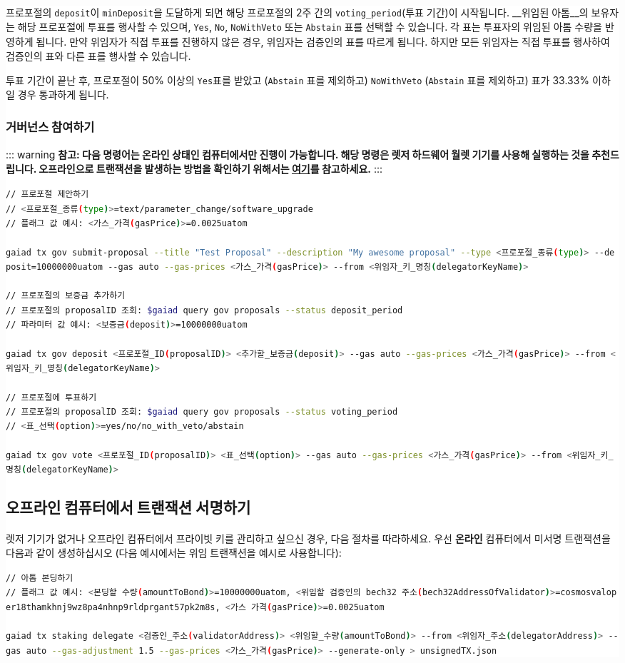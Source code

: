 프로포절의 `deposit`이 `minDeposit`을 도달하게 되면 해당 프로포절의 2주 간의 `voting_period`(투표 기간)이 시작됩니다. __위임된 아톰__의 보유자는 해당 프로포절에 투표를 행사할 수 있으며, `Yes`, `No`, `NoWithVeto` 또는 `Abstain` 표를 선택할 수 있습니다. 각 표는 투표자의 위임된 아톰 수량을 반영하게 됩니다. 만약 위임자가 직접 투표를 진행하지 않은 경우, 위임자는 검증인의 표를 따르게 됩니다. 하지만 모든 위임자는 직접 투표를 행사하여 검증인의 표와 다른 표를 행사할 수 있습니다.

투표 기간이 끝난 후, 프로포절이 50% 이상의 `Yes`표를 받았고 (`Abstain` 표를 제외하고) `NoWithVeto` (`Abstain` 표를 제외하고) 표가 33.33% 이하일 경우 통과하게 됩니다.

### 거버넌스 참여하기

::: warning
**참고: 다음 명령어는 온라인 상태인 컴퓨터에서만 진행이 가능합니다. 해당 명령은 렛저 하드웨어 월렛 기기를 사용해 실행하는 것을 추천드립니다. 오프라인으로 트랜잭션을 발생하는 방법을 확인하기 위해서는 [여기](#signing-transactions-from-an-offline-computer)를 참고하세요.**
:::

```bash
// 프로포절 제안하기
// <프로포절_종류(type)>=text/parameter_change/software_upgrade
// 플래그 값 예시: <가스_가격(gasPrice)>=0.0025uatom

gaiad tx gov submit-proposal --title "Test Proposal" --description "My awesome proposal" --type <프로포절_종류(type)> --deposit=10000000uatom --gas auto --gas-prices <가스_가격(gasPrice)> --from <위임자_키_명칭(delegatorKeyName)>

// 프로포절의 보증금 추가하기
// 프로포절의 proposalID 조회: $gaiad query gov proposals --status deposit_period
// 파라미터 값 예시: <보증금(deposit)>=10000000uatom

gaiad tx gov deposit <프로포절_ID(proposalID)> <추가할_보증금(deposit)> --gas auto --gas-prices <가스_가격(gasPrice)> --from <위임자_키_명칭(delegatorKeyName)>

// 프로포절에 투표하기
// 프로포절의 proposalID 조회: $gaiad query gov proposals --status voting_period 
// <표_선택(option)>=yes/no/no_with_veto/abstain

gaiad tx gov vote <프로포절_ID(proposalID)> <표_선택(option)> --gas auto --gas-prices <가스_가격(gasPrice)> --from <위임자_키_명칭(delegatorKeyName)>
```

## 오프라인 컴퓨터에서 트랜잭션 서명하기

렛저 기기가 없거나 오프라인 컴퓨터에서 프라이빗 키를 관리하고 싶으신 경우, 다음 절차를 따라하세요. 우선 __온라인__ 컴퓨터에서 미서명 트랜잭션을 다음과 같이 생성하십시오 (다음 예시에서는 위임 트랜잭션을 예시로 사용합니다):

```bash
// 아톰 본딩하기 
// 플래그 값 예시: <본딩할 수량(amountToBond)>=10000000uatom, <위임할 검증인의 bech32 주소(bech32AddressOfValidator)>=cosmosvaloper18thamkhnj9wz8pa4nhnp9rldprgant57pk2m8s, <가스 가격(gasPrice)>=0.0025uatom

gaiad tx staking delegate <검증인_주소(validatorAddress)> <위임할_수량(amountToBond)> --from <위임자_주소(delegatorAddress)> --gas auto --gas-adjustment 1.5 --gas-prices <가스_가격(gasPrice)> --generate-only > unsignedTX.json
```
